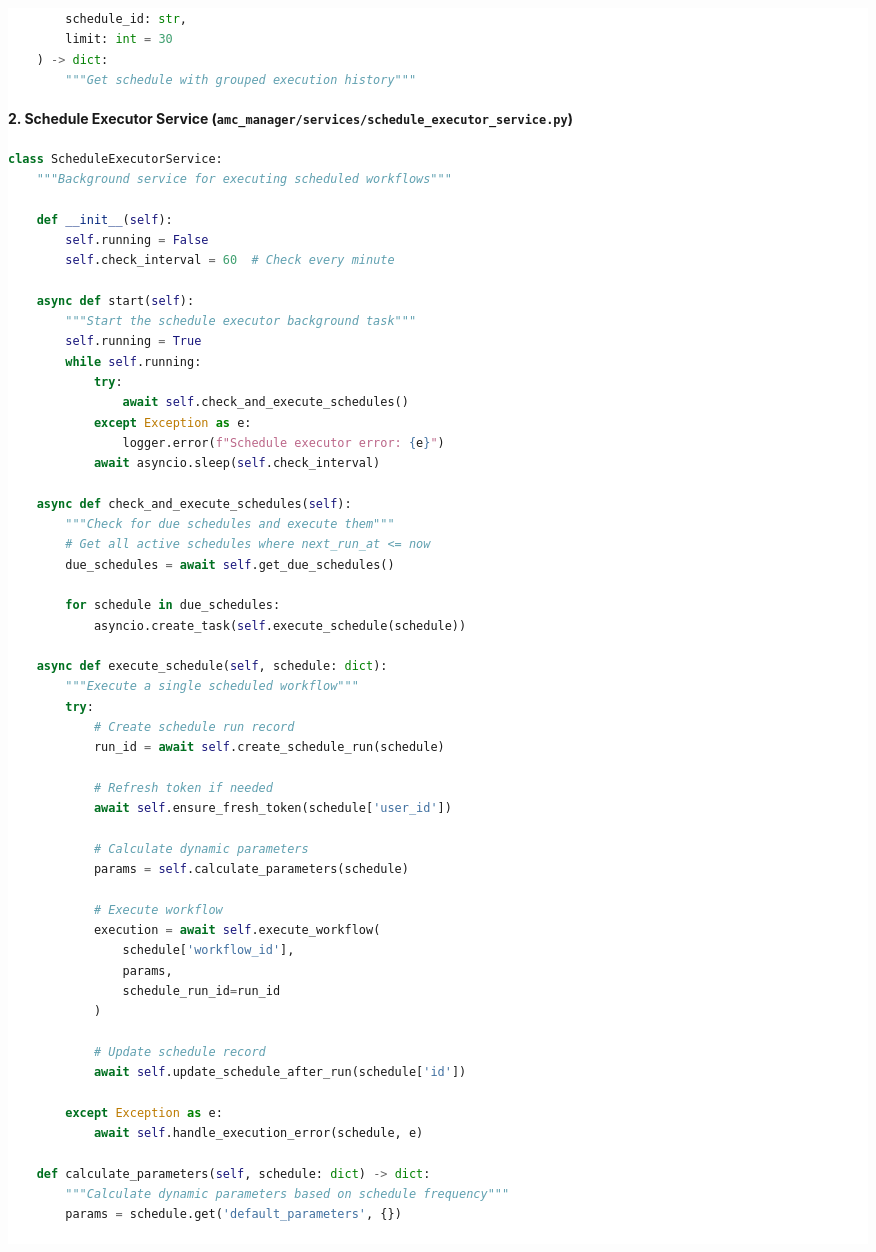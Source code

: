 ```python
        schedule_id: str,
        limit: int = 30
    ) -> dict:
        """Get schedule with grouped execution history"""
```

#### 2. Schedule Executor Service (`amc_manager/services/schedule_executor_service.py`)

```python
class ScheduleExecutorService:
    """Background service for executing scheduled workflows"""
    
    def __init__(self):
        self.running = False
        self.check_interval = 60  # Check every minute
        
    async def start(self):
        """Start the schedule executor background task"""
        self.running = True
        while self.running:
            try:
                await self.check_and_execute_schedules()
            except Exception as e:
                logger.error(f"Schedule executor error: {e}")
            await asyncio.sleep(self.check_interval)
    
    async def check_and_execute_schedules(self):
        """Check for due schedules and execute them"""
        # Get all active schedules where next_run_at <= now
        due_schedules = await self.get_due_schedules()
        
        for schedule in due_schedules:
            asyncio.create_task(self.execute_schedule(schedule))
    
    async def execute_schedule(self, schedule: dict):
        """Execute a single scheduled workflow"""
        try:
            # Create schedule run record
            run_id = await self.create_schedule_run(schedule)
            
            # Refresh token if needed
            await self.ensure_fresh_token(schedule['user_id'])
            
            # Calculate dynamic parameters
            params = self.calculate_parameters(schedule)
            
            # Execute workflow
            execution = await self.execute_workflow(
                schedule['workflow_id'],
                params,
                schedule_run_id=run_id
            )
            
            # Update schedule record
            await self.update_schedule_after_run(schedule['id'])
            
        except Exception as e:
            await self.handle_execution_error(schedule, e)
    
    def calculate_parameters(self, schedule: dict) -> dict:
        """Calculate dynamic parameters based on schedule frequency"""
        params = schedule.get('default_parameters', {})
        
```